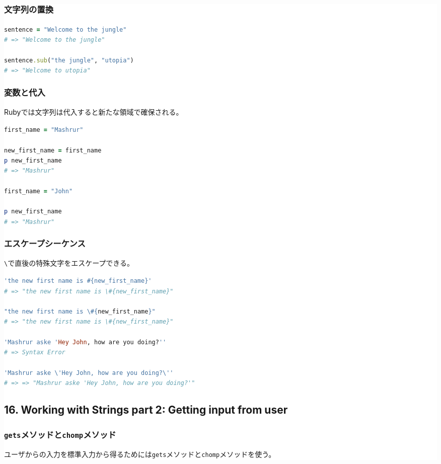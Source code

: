 
### 文字列の置換

```ruby
sentence = "Welcome to the jungle"
# => "Welcome to the jungle"

sentence.sub("the jungle", "utopia")
# => "Welcome to utopia"
```


### 変数と代入

Rubyでは文字列は代入すると新たな領域で確保される。

```ruby
first_name = "Mashrur"

new_first_name = first_name
p new_first_name
# => "Mashrur"

first_name = "John"

p new_first_name
# => "Mashrur"
```


### エスケープシーケンス

`\`で直後の特殊文字をエスケープできる。

```ruby
'the new first name is #{new_first_name}'
# => "the new first name is \#{new_first_name}"

"the new first name is \#{new_first_name}"
# => "the new first name is \#{new_first_name}"

'Mashrur aske 'Hey John, how are you doing?''
# => Syntax Error

'Mashrur aske \'Hey John, how are you doing?\''
# => => "Mashrur aske 'Hey John, how are you doing?'"
```


## 16. Working with Strings part 2: Getting input from user

### `gets`メソッドと`chomp`メソッド

ユーザからの入力を標準入力から得るためには`gets`メソッドと`chomp`メソッドを使う。
